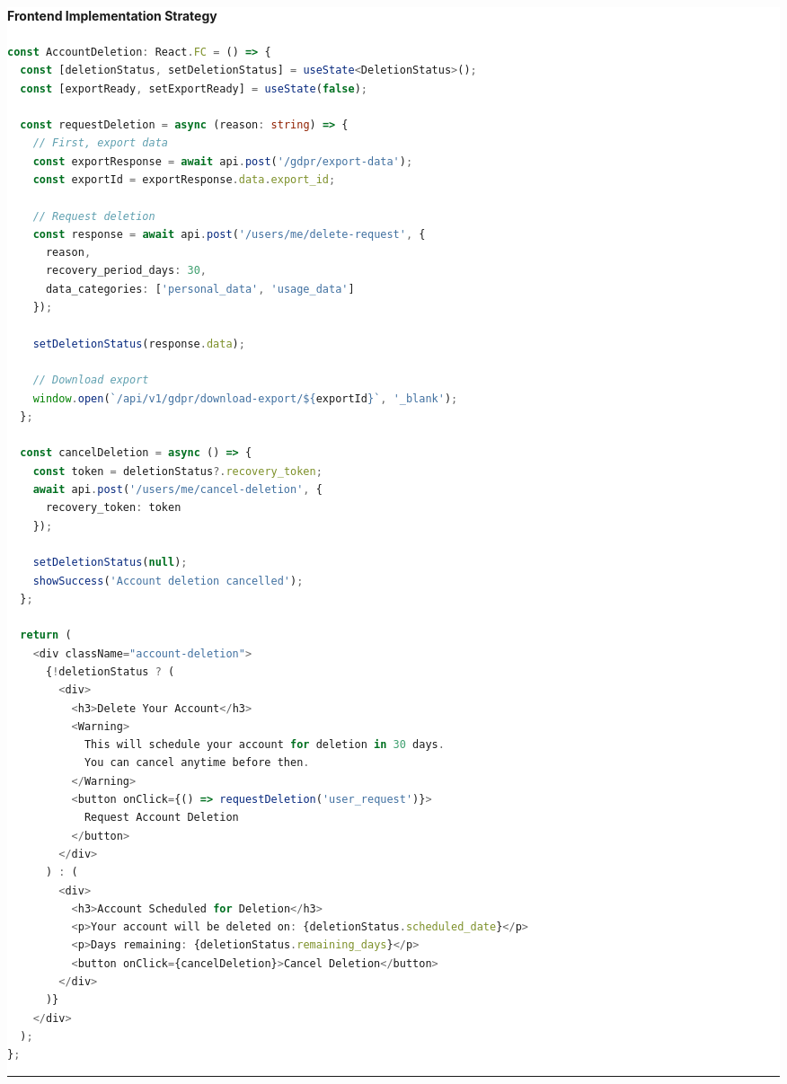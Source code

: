 #### Frontend Implementation Strategy
```typescript
const AccountDeletion: React.FC = () => {
  const [deletionStatus, setDeletionStatus] = useState<DeletionStatus>();
  const [exportReady, setExportReady] = useState(false);
  
  const requestDeletion = async (reason: string) => {
    // First, export data
    const exportResponse = await api.post('/gdpr/export-data');
    const exportId = exportResponse.data.export_id;
    
    // Request deletion
    const response = await api.post('/users/me/delete-request', {
      reason,
      recovery_period_days: 30,
      data_categories: ['personal_data', 'usage_data']
    });
    
    setDeletionStatus(response.data);
    
    // Download export
    window.open(`/api/v1/gdpr/download-export/${exportId}`, '_blank');
  };
  
  const cancelDeletion = async () => {
    const token = deletionStatus?.recovery_token;
    await api.post('/users/me/cancel-deletion', { 
      recovery_token: token 
    });
    
    setDeletionStatus(null);
    showSuccess('Account deletion cancelled');
  };
  
  return (
    <div className="account-deletion">
      {!deletionStatus ? (
        <div>
          <h3>Delete Your Account</h3>
          <Warning>
            This will schedule your account for deletion in 30 days.
            You can cancel anytime before then.
          </Warning>
          <button onClick={() => requestDeletion('user_request')}>
            Request Account Deletion
          </button>
        </div>
      ) : (
        <div>
          <h3>Account Scheduled for Deletion</h3>
          <p>Your account will be deleted on: {deletionStatus.scheduled_date}</p>
          <p>Days remaining: {deletionStatus.remaining_days}</p>
          <button onClick={cancelDeletion}>Cancel Deletion</button>
        </div>
      )}
    </div>
  );
};
```

---